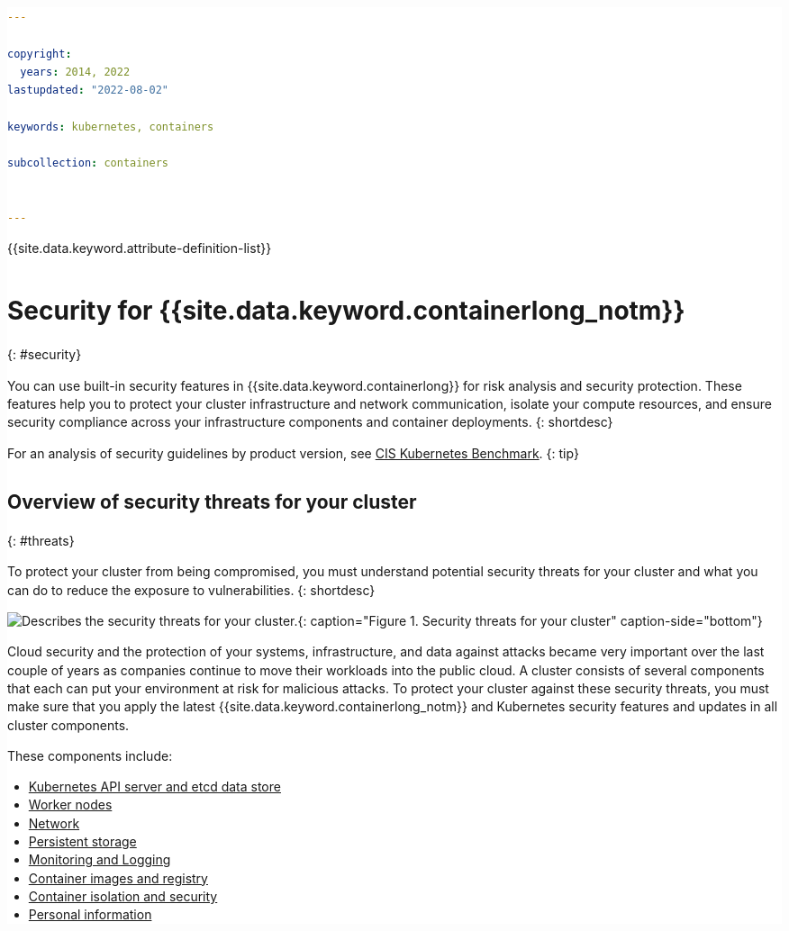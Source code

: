 ```yaml
---

copyright: 
  years: 2014, 2022
lastupdated: "2022-08-02"

keywords: kubernetes, containers

subcollection: containers


---
```


{{site.data.keyword.attribute-definition-list}}



# Security for {{site.data.keyword.containerlong_notm}}
{: #security}

You can use built-in security features in {{site.data.keyword.containerlong}} for risk analysis and security protection. These features help you to protect your cluster infrastructure and network communication, isolate your compute resources, and ensure security compliance across your infrastructure components and container deployments.
{: shortdesc}

For an analysis of security guidelines by product version, see [CIS Kubernetes Benchmark](/docs/containers?topic=containers-cis-benchmark).
{: tip}

## Overview of security threats for your cluster
{: #threats}

To protect your cluster from being compromised, you must understand potential security threats for your cluster and what you can do to reduce the exposure to vulnerabilities.
{: shortdesc}

![Describes the security threats for your cluster.](images/cs_security_threats.png "Security threats for your cluster"){: caption="Figure 1. Security threats for your cluster" caption-side="bottom"}


Cloud security and the protection of your systems, infrastructure, and data against attacks became very important over the last couple of years as companies continue to move their workloads into the public cloud. A cluster consists of several components that each can put your environment at risk for malicious attacks. To protect your cluster against these security threats, you must make sure that you apply the latest {{site.data.keyword.containerlong_notm}} and Kubernetes security features and updates in all cluster components.

These components include:
- [Kubernetes API server and etcd data store](#apiserver)
- [Worker nodes](#workernodes)
- [Network](#network)
- [Persistent storage](#storage)
- [Monitoring and Logging](#monitoring_logging)
- [Container images and registry](#images_registry)
- [Container isolation and security](#container)
- [Personal information](#pi)
